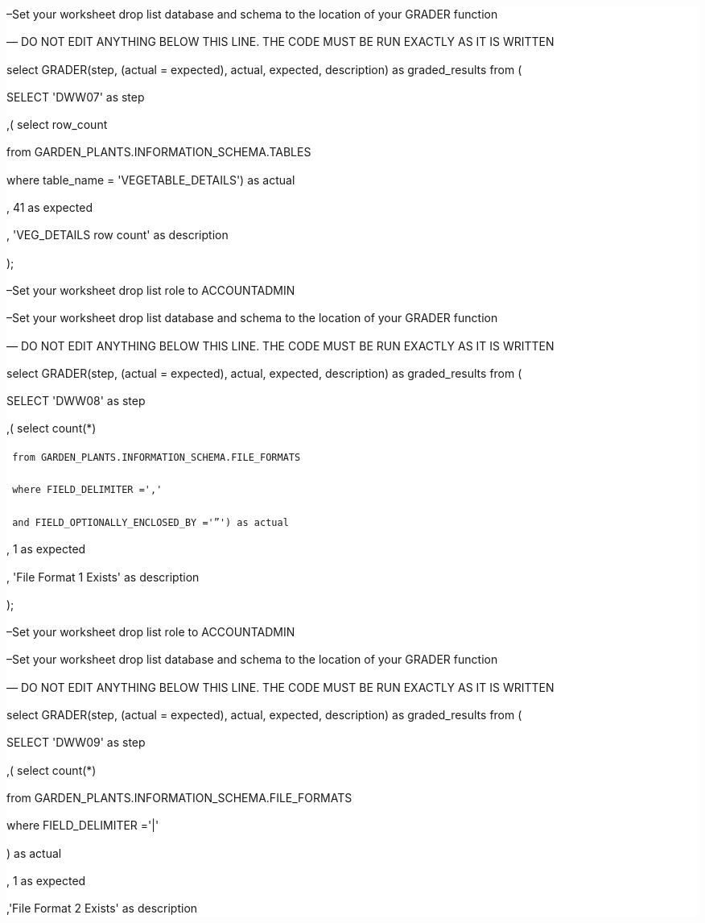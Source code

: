 –Set your worksheet drop list database and schema to the location of your GRADER function

— DO NOT EDIT ANYTHING BELOW THIS LINE. THE CODE MUST BE RUN EXACTLY AS IT IS WRITTEN

select GRADER(step, (actual = expected), actual, expected, description) as graded_results from (

 SELECT 'DWW07' as step

 ,( select row_count

   from GARDEN_PLANTS.INFORMATION_SCHEMA.TABLES

   where table_name = 'VEGETABLE_DETAILS') as actual

 , 41 as expected

 , 'VEG_DETAILS row count' as description

);

–Set your worksheet drop list role to ACCOUNTADMIN

–Set your worksheet drop list database and schema to the location of your GRADER function

— DO NOT EDIT ANYTHING BELOW THIS LINE. THE CODE MUST BE RUN EXACTLY AS IT IS WRITTEN

select GRADER(step, (actual = expected), actual, expected, description) as graded_results from (

   SELECT 'DWW08' as step

   ,( select count(*)

     from GARDEN_PLANTS.INFORMATION_SCHEMA.FILE_FORMATS

     where FIELD_DELIMITER =','

     and FIELD_OPTIONALLY_ENCLOSED_BY ='”') as actual

   , 1 as expected

   , 'File Format 1 Exists' as description

);

–Set your worksheet drop list role to ACCOUNTADMIN

–Set your worksheet drop list database and schema to the location of your GRADER function

— DO NOT EDIT ANYTHING BELOW THIS LINE. THE CODE MUST BE RUN EXACTLY AS IT IS WRITTEN

select GRADER(step, (actual = expected), actual, expected, description) as graded_results from (

 SELECT 'DWW09' as step

 ,( select count(*)

   from GARDEN_PLANTS.INFORMATION_SCHEMA.FILE_FORMATS

   where FIELD_DELIMITER ='|'

   ) as actual

 , 1 as expected

 ,'File Format 2 Exists' as description
